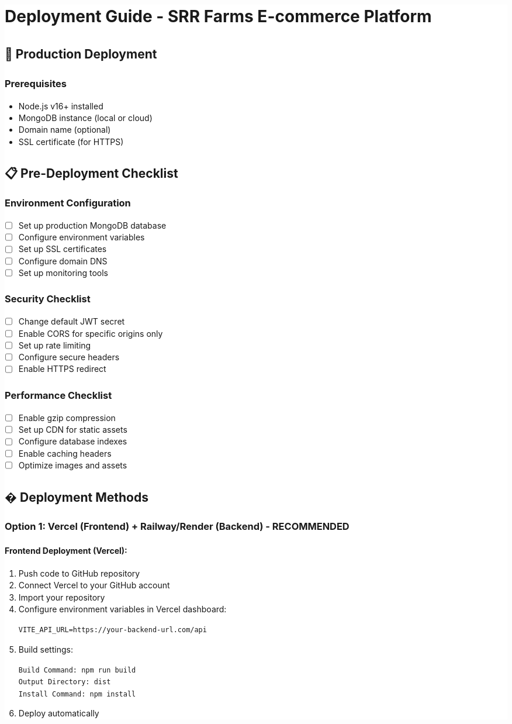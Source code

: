 # Deployment Guide - SRR Farms E-commerce Platform

## 🚀 Production Deployment

### Prerequisites
- Node.js v16+ installed
- MongoDB instance (local or cloud)
- Domain name (optional)
- SSL certificate (for HTTPS)

## 📋 Pre-Deployment Checklist

### Environment Configuration
- [ ] Set up production MongoDB database
- [ ] Configure environment variables
- [ ] Set up SSL certificates
- [ ] Configure domain DNS
- [ ] Set up monitoring tools

### Security Checklist
- [ ] Change default JWT secret
- [ ] Enable CORS for specific origins only
- [ ] Set up rate limiting
- [ ] Configure secure headers
- [ ] Enable HTTPS redirect

### Performance Checklist
- [ ] Enable gzip compression
- [ ] Set up CDN for static assets
- [ ] Configure database indexes
- [ ] Enable caching headers
- [ ] Optimize images and assets

## � Deployment Methods

### Option 1: Vercel (Frontend) + Railway/Render (Backend) - **RECOMMENDED**

#### Frontend Deployment (Vercel):
1. Push code to GitHub repository
2. Connect Vercel to your GitHub account
3. Import your repository
4. Configure environment variables in Vercel dashboard:
   ```
   VITE_API_URL=https://your-backend-url.com/api
   ```
5. Build settings:
   ```
   Build Command: npm run build
   Output Directory: dist
   Install Command: npm install
   ```
6. Deploy automatically
